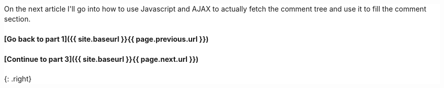 On the next article I'll go into how to use Javascript and AJAX to actually fetch the comment tree and
use it to fill the comment section.

#### [Go back to part 1]({{ site.baseurl }}{{ page.previous.url }})
#### [Continue to part 3]({{ site.baseurl }}{{ page.next.url }})
{: .right}
